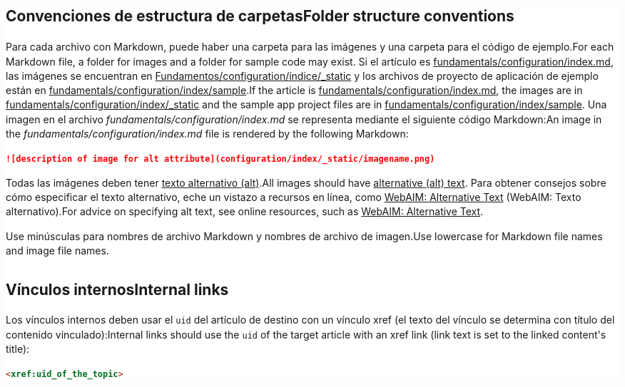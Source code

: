 ## <a name="folder-structure-conventions"></a><span data-ttu-id="3e75f-126">Convenciones de estructura de carpetas</span><span class="sxs-lookup"><span data-stu-id="3e75f-126">Folder structure conventions</span></span>

<span data-ttu-id="3e75f-127">Para cada archivo con Markdown, puede haber una carpeta para las imágenes y una carpeta para el código de ejemplo.</span><span class="sxs-lookup"><span data-stu-id="3e75f-127">For each Markdown file, a folder for images and a folder for sample code may exist.</span></span> <span data-ttu-id="3e75f-128">Si el artículo es [fundamentals/configuration/index.md](https://github.com/dotnet/AspNetCore.Docs/blob/master/aspnetcore/fundamentals/configuration/index.md), las imágenes se encuentran en [Fundamentos/configuration/índice/\_static](https://github.com/dotnet/AspNetCore.Docs/tree/master/aspnetcore/fundamentals/configuration/index/_static) y los archivos de proyecto de aplicación de ejemplo están en [fundamentals/configuration/index/sample](https://github.com/dotnet/AspNetCore.Docs/tree/master/aspnetcore/fundamentals/configuration/index/sample).</span><span class="sxs-lookup"><span data-stu-id="3e75f-128">If the article is [fundamentals/configuration/index.md](https://github.com/dotnet/AspNetCore.Docs/blob/master/aspnetcore/fundamentals/configuration/index.md), the images are in [fundamentals/configuration/index/\_static](https://github.com/dotnet/AspNetCore.Docs/tree/master/aspnetcore/fundamentals/configuration/index/_static) and the sample app project files are in [fundamentals/configuration/index/sample](https://github.com/dotnet/AspNetCore.Docs/tree/master/aspnetcore/fundamentals/configuration/index/sample).</span></span> <span data-ttu-id="3e75f-129">Una imagen en el archivo *fundamentals/configuration/index.md* se representa mediante el siguiente código Markdown:</span><span class="sxs-lookup"><span data-stu-id="3e75f-129">An image in the *fundamentals/configuration/index.md* file is rendered by the following Markdown:</span></span>

```md
![description of image for alt attribute](configuration/index/_static/imagename.png)
```

<span data-ttu-id="3e75f-130">Todas las imágenes deben tener [texto alternativo (alt)](https://wikipedia.org/wiki/Alt_attribute).</span><span class="sxs-lookup"><span data-stu-id="3e75f-130">All images should have [alternative (alt) text](https://wikipedia.org/wiki/Alt_attribute).</span></span> <span data-ttu-id="3e75f-131">Para obtener consejos sobre cómo especificar el texto alternativo, eche un vistazo a recursos en línea, como [WebAIM: Alternative Text](https://webaim.org/techniques/alttext/) (WebAIM: Texto alternativo).</span><span class="sxs-lookup"><span data-stu-id="3e75f-131">For advice on specifying alt text, see online resources, such as [WebAIM: Alternative Text](https://webaim.org/techniques/alttext/).</span></span>

<span data-ttu-id="3e75f-132">Use minúsculas para nombres de archivo Markdown y nombres de archivo de imagen.</span><span class="sxs-lookup"><span data-stu-id="3e75f-132">Use lowercase for Markdown file names and image file names.</span></span>

## <a name="internal-links"></a><span data-ttu-id="3e75f-133">Vínculos internos</span><span class="sxs-lookup"><span data-stu-id="3e75f-133">Internal links</span></span>

<span data-ttu-id="3e75f-134">Los vínculos internos deben usar el `uid` del artículo de destino con un vínculo xref (el texto del vínculo se determina con título del contenido vinculado):</span><span class="sxs-lookup"><span data-stu-id="3e75f-134">Internal links should use the `uid` of the target article with an xref link (link text is set to the linked content's title):</span></span>

```md
<xref:uid_of_the_topic>
```
